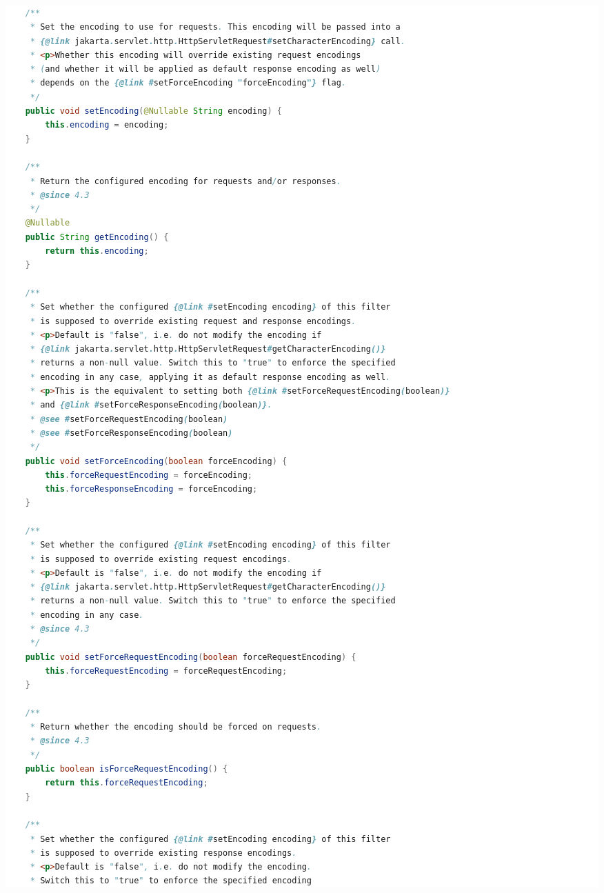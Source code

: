 ```java
	/**
	 * Set the encoding to use for requests. This encoding will be passed into a
	 * {@link jakarta.servlet.http.HttpServletRequest#setCharacterEncoding} call.
	 * <p>Whether this encoding will override existing request encodings
	 * (and whether it will be applied as default response encoding as well)
	 * depends on the {@link #setForceEncoding "forceEncoding"} flag.
	 */
	public void setEncoding(@Nullable String encoding) {
		this.encoding = encoding;
	}

	/**
	 * Return the configured encoding for requests and/or responses.
	 * @since 4.3
	 */
	@Nullable
	public String getEncoding() {
		return this.encoding;
	}

	/**
	 * Set whether the configured {@link #setEncoding encoding} of this filter
	 * is supposed to override existing request and response encodings.
	 * <p>Default is "false", i.e. do not modify the encoding if
	 * {@link jakarta.servlet.http.HttpServletRequest#getCharacterEncoding()}
	 * returns a non-null value. Switch this to "true" to enforce the specified
	 * encoding in any case, applying it as default response encoding as well.
	 * <p>This is the equivalent to setting both {@link #setForceRequestEncoding(boolean)}
	 * and {@link #setForceResponseEncoding(boolean)}.
	 * @see #setForceRequestEncoding(boolean)
	 * @see #setForceResponseEncoding(boolean)
	 */
	public void setForceEncoding(boolean forceEncoding) {
		this.forceRequestEncoding = forceEncoding;
		this.forceResponseEncoding = forceEncoding;
	}

	/**
	 * Set whether the configured {@link #setEncoding encoding} of this filter
	 * is supposed to override existing request encodings.
	 * <p>Default is "false", i.e. do not modify the encoding if
	 * {@link jakarta.servlet.http.HttpServletRequest#getCharacterEncoding()}
	 * returns a non-null value. Switch this to "true" to enforce the specified
	 * encoding in any case.
	 * @since 4.3
	 */
	public void setForceRequestEncoding(boolean forceRequestEncoding) {
		this.forceRequestEncoding = forceRequestEncoding;
	}

	/**
	 * Return whether the encoding should be forced on requests.
	 * @since 4.3
	 */
	public boolean isForceRequestEncoding() {
		return this.forceRequestEncoding;
	}

	/**
	 * Set whether the configured {@link #setEncoding encoding} of this filter
	 * is supposed to override existing response encodings.
	 * <p>Default is "false", i.e. do not modify the encoding.
	 * Switch this to "true" to enforce the specified encoding
```